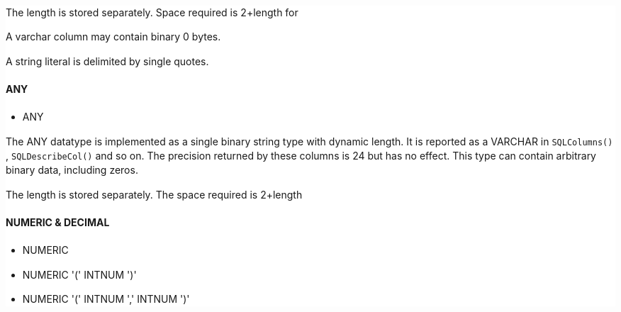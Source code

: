 The length is stored separately. Space required is 2+length for

A varchar column may contain binary 0 bytes.

A string literal is delimited by single quotes.

</div>

<div id="dtany" class="section">

<div class="titlepage">

<div>

<div>

#### ANY

</div>

</div>

</div>

<div class="itemizedlist">

- ANY

</div>

The ANY datatype is implemented as a single binary string type with
dynamic length. It is reported as a VARCHAR in `SQLColumns()` ,
`SQLDescribeCol()` and so on. The precision returned by these columns is
24 but has no effect. This type can contain arbitrary binary data,
including zeros.

The length is stored separately. The space required is 2+length

</div>

<div id="dtnumeric" class="section">

<div class="titlepage">

<div>

<div>

#### NUMERIC & DECIMAL

</div>

</div>

</div>

<div class="itemizedlist">

- NUMERIC

- NUMERIC '(' INTNUM ')'

- NUMERIC '(' INTNUM ',' INTNUM ')'
